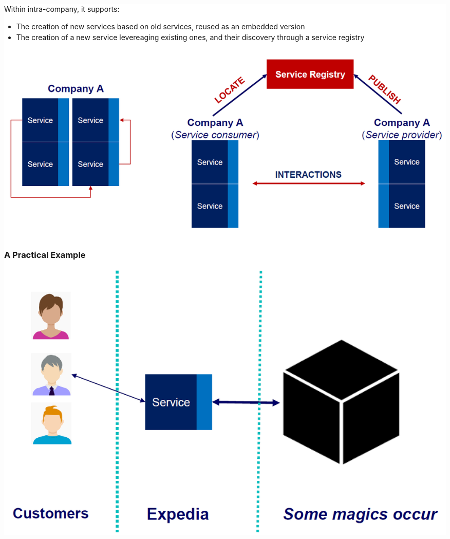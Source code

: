 Within intra-company, it supports: 
* The creation of new services based on old services, reused as an embedded version
* The creation of a new service levereaging existing ones, and their discovery through a service registry

![alt text](../assets/images/image-3.png)


### A Practical Example
![alt text](../assets/images/image-4.png)